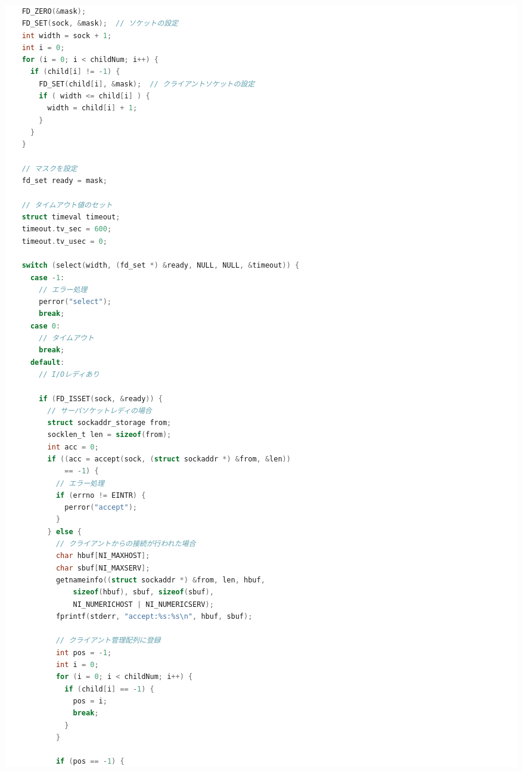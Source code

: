 ```c
    FD_ZERO(&mask);
    FD_SET(sock, &mask);  // ソケットの設定
    int width = sock + 1;
    int i = 0;
    for (i = 0; i < childNum; i++) {
      if (child[i] != -1) {
        FD_SET(child[i], &mask);  // クライアントソケットの設定
        if ( width <= child[i] ) {
          width = child[i] + 1;
        }
      }
    }

    // マスクを設定
    fd_set ready = mask;

    // タイムアウト値のセット
    struct timeval timeout;
    timeout.tv_sec = 600;
    timeout.tv_usec = 0;

    switch (select(width, (fd_set *) &ready, NULL, NULL, &timeout)) {
      case -1:
        // エラー処理
        perror("select");
        break;
      case 0:
        // タイムアウト
        break;
      default:
        // I/Oレディあり

        if (FD_ISSET(sock, &ready)) {
          // サーバソケットレディの場合
          struct sockaddr_storage from;
          socklen_t len = sizeof(from);
          int acc = 0;
          if ((acc = accept(sock, (struct sockaddr *) &from, &len))
              == -1) {
            // エラー処理
            if (errno != EINTR) {
              perror("accept");
            }
          } else {
            // クライアントからの接続が行われた場合
            char hbuf[NI_MAXHOST];
            char sbuf[NI_MAXSERV];
            getnameinfo((struct sockaddr *) &from, len, hbuf,
                sizeof(hbuf), sbuf, sizeof(sbuf),
                NI_NUMERICHOST | NI_NUMERICSERV);
            fprintf(stderr, "accept:%s:%s\n", hbuf, sbuf);

            // クライアント管理配列に登録
            int pos = -1;
            int i = 0;
            for (i = 0; i < childNum; i++) {
              if (child[i] == -1) {
                pos = i;
                break;
              }
            }

            if (pos == -1) {
```